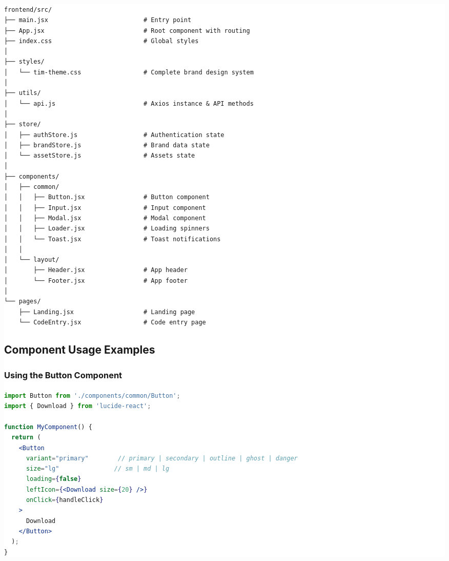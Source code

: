 ```
frontend/src/
├── main.jsx                          # Entry point
├── App.jsx                           # Root component with routing
├── index.css                         # Global styles
│
├── styles/
│   └── tim-theme.css                 # Complete brand design system
│
├── utils/
│   └── api.js                        # Axios instance & API methods
│
├── store/
│   ├── authStore.js                  # Authentication state
│   ├── brandStore.js                 # Brand data state
│   └── assetStore.js                 # Assets state
│
├── components/
│   ├── common/
│   │   ├── Button.jsx                # Button component
│   │   ├── Input.jsx                 # Input component
│   │   ├── Modal.jsx                 # Modal component
│   │   ├── Loader.jsx                # Loading spinners
│   │   └── Toast.jsx                 # Toast notifications
│   │
│   └── layout/
│       ├── Header.jsx                # App header
│       └── Footer.jsx                # App footer
│
└── pages/
    ├── Landing.jsx                   # Landing page
    └── CodeEntry.jsx                 # Code entry page
```

## Component Usage Examples

### Using the Button Component

```jsx
import Button from './components/common/Button';
import { Download } from 'lucide-react';

function MyComponent() {
  return (
    <Button
      variant="primary"        // primary | secondary | outline | ghost | danger
      size="lg"               // sm | md | lg
      loading={false}
      leftIcon={<Download size={20} />}
      onClick={handleClick}
    >
      Download
    </Button>
  );
}
```
